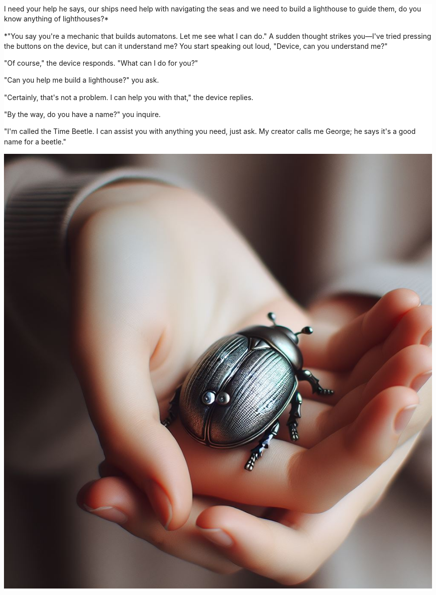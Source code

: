 I need your help he says, our ships need help with navigating the seas and we need to build a lighthouse to guide them, do you know anything of lighthouses?*  

*"You say you're a mechanic that builds automatons. Let me see what I can do." A sudden thought strikes you—I've tried pressing the buttons on the device, but can it understand me? You start speaking out loud, "Device, can you understand me?" 

"Of course," the device responds. "What can I do for you?" 

"Can you help me build a lighthouse?" you ask. 

"Certainly, that's not a problem. I can help you with that," the device replies. 

"By the way, do you have a name?" you inquire. 

"I'm called the Time Beetle. I can assist you with anything you need, just ask. My creator calls me George; he says it's a good name for a beetle." 

![time travle device looking like a metallic beetle](./assets/time-beetle.png)
